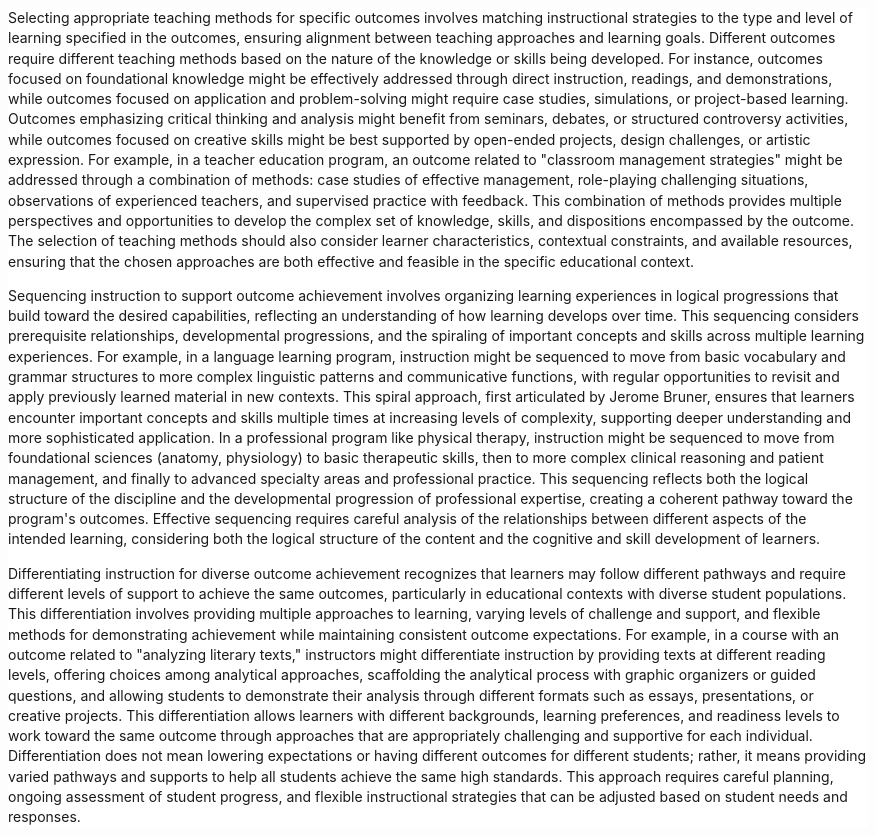 Selecting appropriate teaching methods for specific outcomes involves matching instructional strategies to the type and level of learning specified in the outcomes, ensuring alignment between teaching approaches and learning goals. Different outcomes require different teaching methods based on the nature of the knowledge or skills being developed. For instance, outcomes focused on foundational knowledge might be effectively addressed through direct instruction, readings, and demonstrations, while outcomes focused on application and problem-solving might require case studies, simulations, or project-based learning. Outcomes emphasizing critical thinking and analysis might benefit from seminars, debates, or structured controversy activities, while outcomes focused on creative skills might be best supported by open-ended projects, design challenges, or artistic expression. For example, in a teacher education program, an outcome related to "classroom management strategies" might be addressed through a combination of methods: case studies of effective management, role-playing challenging situations, observations of experienced teachers, and supervised practice with feedback. This combination of methods provides multiple perspectives and opportunities to develop the complex set of knowledge, skills, and dispositions encompassed by the outcome. The selection of teaching methods should also consider learner characteristics, contextual constraints, and available resources, ensuring that the chosen approaches are both effective and feasible in the specific educational context.

Sequencing instruction to support outcome achievement involves organizing learning experiences in logical progressions that build toward the desired capabilities, reflecting an understanding of how learning develops over time. This sequencing considers prerequisite relationships, developmental progressions, and the spiraling of important concepts and skills across multiple learning experiences. For example, in a language learning program, instruction might be sequenced to move from basic vocabulary and grammar structures to more complex linguistic patterns and communicative functions, with regular opportunities to revisit and apply previously learned material in new contexts. This spiral approach, first articulated by Jerome Bruner, ensures that learners encounter important concepts and skills multiple times at increasing levels of complexity, supporting deeper understanding and more sophisticated application. In a professional program like physical therapy, instruction might be sequenced to move from foundational sciences (anatomy, physiology) to basic therapeutic skills, then to more complex clinical reasoning and patient management, and finally to advanced specialty areas and professional practice. This sequencing reflects both the logical structure of the discipline and the developmental progression of professional expertise, creating a coherent pathway toward the program's outcomes. Effective sequencing requires careful analysis of the relationships between different aspects of the intended learning, considering both the logical structure of the content and the cognitive and skill development of learners.

Differentiating instruction for diverse outcome achievement recognizes that learners may follow different pathways and require different levels of support to achieve the same outcomes, particularly in educational contexts with diverse student populations. This differentiation involves providing multiple approaches to learning, varying levels of challenge and support, and flexible methods for demonstrating achievement while maintaining consistent outcome expectations. For example, in a course with an outcome related to "analyzing literary texts," instructors might differentiate instruction by providing texts at different reading levels, offering choices among analytical approaches, scaffolding the analytical process with graphic organizers or guided questions, and allowing students to demonstrate their analysis through different formats such as essays, presentations, or creative projects. This differentiation allows learners with different backgrounds, learning preferences, and readiness levels to work toward the same outcome through approaches that are appropriately challenging and supportive for each individual. Differentiation does not mean lowering expectations or having different outcomes for different students; rather, it means providing varied pathways and supports to help all students achieve the same high standards. This approach requires careful planning, ongoing assessment of student progress, and flexible instructional strategies that can be adjusted based on student needs and responses.
